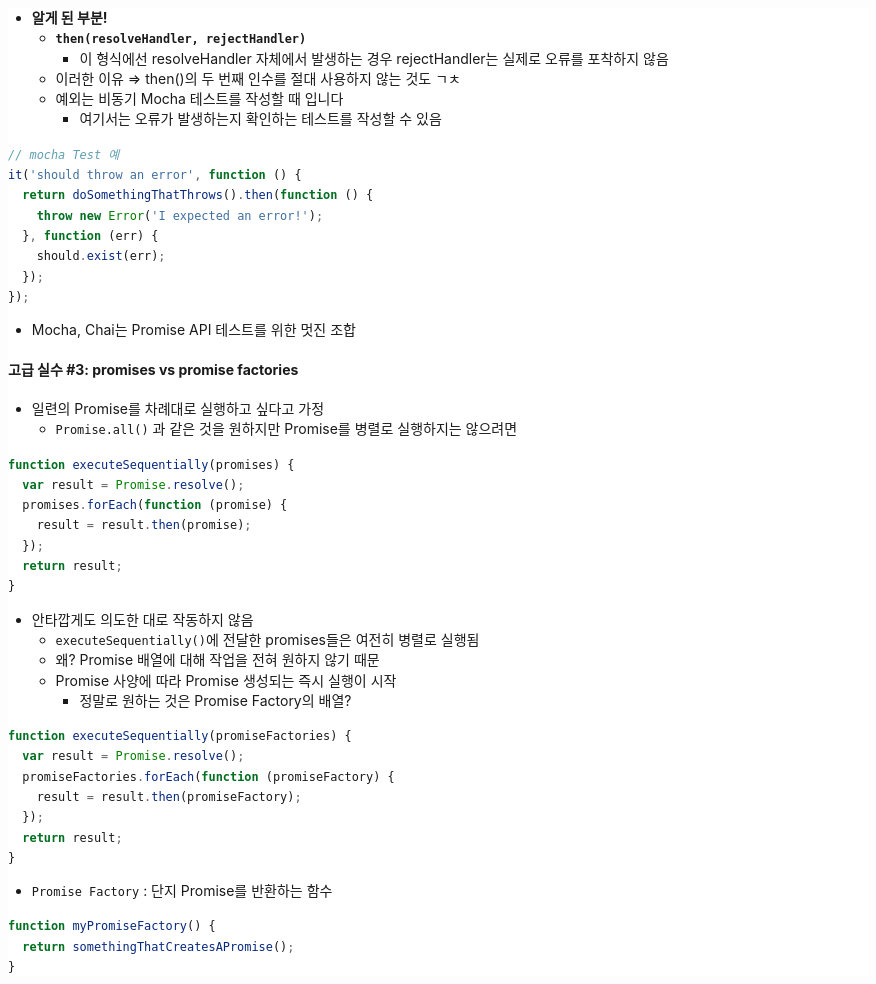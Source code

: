 * **알게 된 부분!**
  * **`then(resolveHandler, rejectHandler)`**
    * 이 형식에선 resolveHandler 자체에서 발생하는 경우 rejectHandler는 실제로 오류를 포착하지 않음
  * 이러한 이유 ⇒ then()의 두 번째 인수를 절대 사용하지 않는 것도 ㄱㅊ
  * 예외는 비동기 Mocha 테스트를 작성할 때 입니다
    * 여기서는 오류가 발생하는지 확인하는 테스트를 작성할 수 있음

```jsx
// mocha Test 예
it('should throw an error', function () {
  return doSomethingThatThrows().then(function () {
    throw new Error('I expected an error!');
  }, function (err) {
    should.exist(err);
  });
});
```

* Mocha, Chai는 Promise API 테스트를 위한 멋진 조합

#### 고급 실수 #3: **promises vs promise factories**

* 일련의 Promise를 차례대로 실행하고 싶다고 가정
  * `Promise.all()` 과 같은 것을 원하지만 Promise를 병렬로 실행하지는 않으려면

```jsx
function executeSequentially(promises) {
  var result = Promise.resolve();
  promises.forEach(function (promise) {
    result = result.then(promise);
  });
  return result;
}
```

* 안타깝게도 의도한 대로 작동하지 않음
  * `executeSequentially()`에 전달한 promises들은 여전히 병렬로 실행됨
  * 왜? Promise 배열에 대해 작업을 전혀 원하지 않기 때문
  * Promise 사양에 따라 Promise 생성되는 즉시 실행이 시작
    * 정말로 원하는 것은 Promise Factory의 배열?

```jsx
function executeSequentially(promiseFactories) {
  var result = Promise.resolve();
  promiseFactories.forEach(function (promiseFactory) {
    result = result.then(promiseFactory);
  });
  return result;
}
```

* `Promise Factory` : 단지 Promise를 반환하는 함수

```jsx
function myPromiseFactory() {
  return somethingThatCreatesAPromise();
}
```
